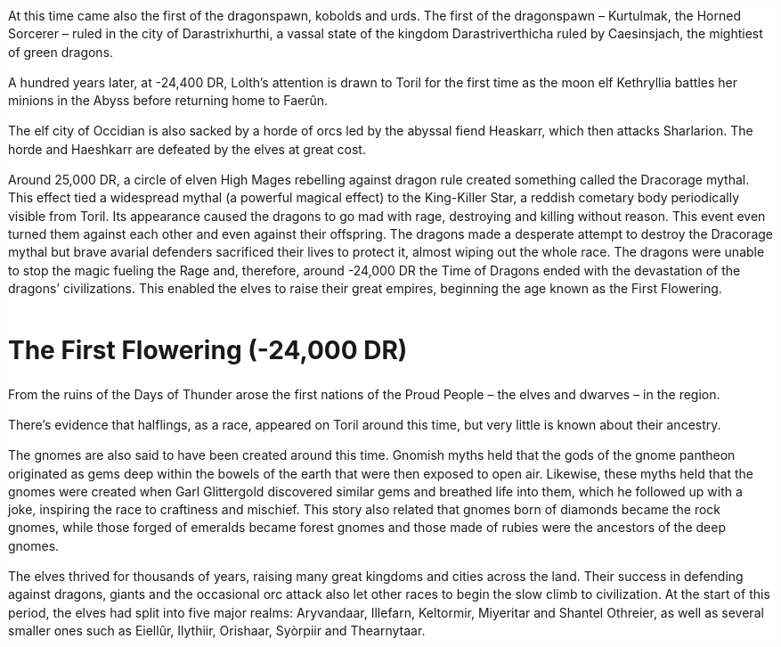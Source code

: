 At this time came also the first of the dragonspawn, kobolds and urds.
The first of the dragonspawn – Kurtulmak, the Horned Sorcerer – ruled in
the city of Darastrixhurthi, a vassal state of the kingdom
Darastriverthicha ruled by Caesinsjach, the mightiest of green dragons.

A hundred years later, at -24,400 DR, Lolth’s attention is drawn to
Toril for the first time as the moon elf Kethryllia battles her minions
in the Abyss before returning home to Faerûn.

The elf city of Occidian is also sacked by a horde of orcs led by the
abyssal fiend Heaskarr, which then attacks Sharlarion. The horde and
Haeshkarr are defeated by the elves at great cost.

Around 25,000 DR, a circle of elven High Mages rebelling against dragon
rule created something called the Dracorage mythal. This effect tied a
widespread mythal (a powerful magical effect) to the King-Killer Star, a
reddish cometary body periodically visible from Toril. Its appearance
caused the dragons to go mad with rage, destroying and killing without
reason. This event even turned them against each other and even against
their offspring. The dragons made a desperate attempt to destroy the
Dracorage mythal but brave avarial defenders sacrificed their lives to
protect it, almost wiping out the whole race. The dragons were unable to
stop the magic fueling the Rage and, therefore, around -24,000 DR the
Time of Dragons ended with the devastation of the dragons’
civilizations. This enabled the elves to raise their great empires,
beginning the age known as the First Flowering.

# The First Flowering (-24,000 DR)

From the ruins of the Days of Thunder arose the first nations of the
Proud People – the elves and dwarves – in the region.

There’s evidence that halflings, as a race, appeared on Toril around
this time, but very little is known about their ancestry.

The gnomes are also said to have been created around this time. Gnomish
myths held that the gods of the gnome pantheon originated as gems deep
within the bowels of the earth that were then exposed to open air.
Likewise, these myths held that the gnomes were created when Garl
Glittergold discovered similar gems and breathed life into them, which
he followed up with a joke, inspiring the race to craftiness and
mischief. This story also related that gnomes born of diamonds became
the rock gnomes, while those forged of emeralds became forest gnomes and
those made of rubies were the ancestors of the deep gnomes.

The elves thrived for thousands of years, raising many great kingdoms
and cities across the land. Their success in defending against dragons,
giants and the occasional orc attack also let other races to begin the
slow climb to civilization. At the start of this period, the elves had
split into five major realms: Aryvandaar, Illefarn, Keltormir, Miyeritar
and Shantel Othreier, as well as several smaller ones such as Eiellûr,
Ilythiir, Orishaar, Syòrpiir and Thearnytaar.
